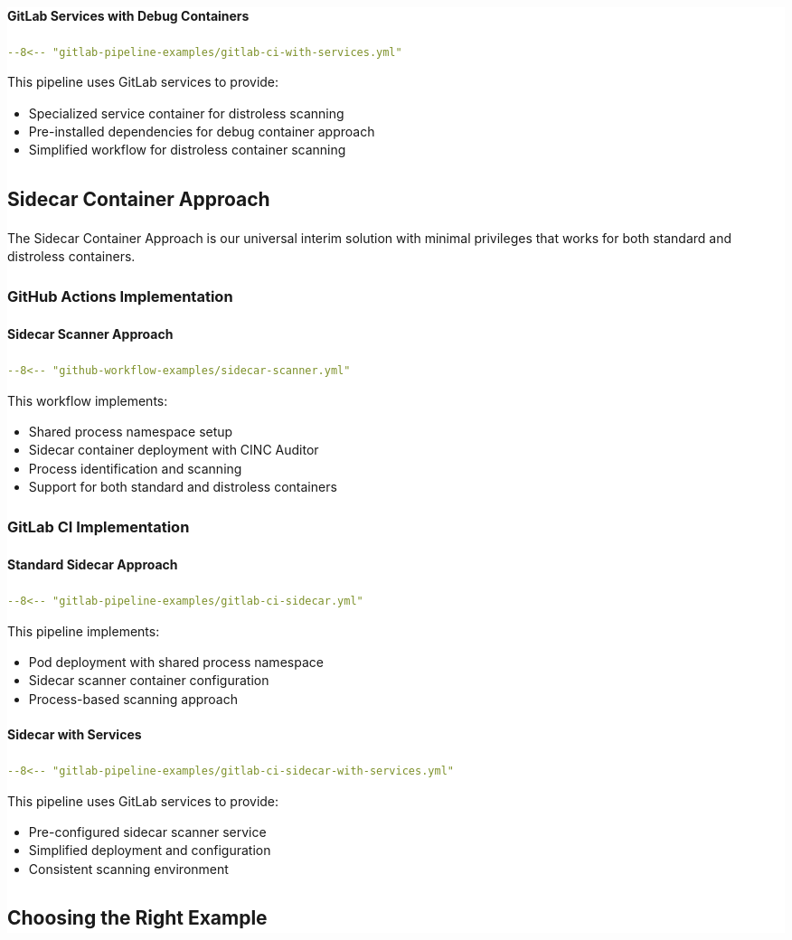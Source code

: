 #### GitLab Services with Debug Containers

```yaml
--8<-- "gitlab-pipeline-examples/gitlab-ci-with-services.yml"
```

This pipeline uses GitLab services to provide:
- Specialized service container for distroless scanning
- Pre-installed dependencies for debug container approach
- Simplified workflow for distroless container scanning

## Sidecar Container Approach

The Sidecar Container Approach is our universal interim solution with minimal privileges that works for both standard and distroless containers.

### GitHub Actions Implementation

#### Sidecar Scanner Approach

```yaml
--8<-- "github-workflow-examples/sidecar-scanner.yml"
```

This workflow implements:
- Shared process namespace setup
- Sidecar container deployment with CINC Auditor
- Process identification and scanning
- Support for both standard and distroless containers

### GitLab CI Implementation

#### Standard Sidecar Approach

```yaml
--8<-- "gitlab-pipeline-examples/gitlab-ci-sidecar.yml"
```

This pipeline implements:
- Pod deployment with shared process namespace
- Sidecar scanner container configuration
- Process-based scanning approach

#### Sidecar with Services

```yaml
--8<-- "gitlab-pipeline-examples/gitlab-ci-sidecar-with-services.yml"
```

This pipeline uses GitLab services to provide:
- Pre-configured sidecar scanner service
- Simplified deployment and configuration
- Consistent scanning environment

## Choosing the Right Example
